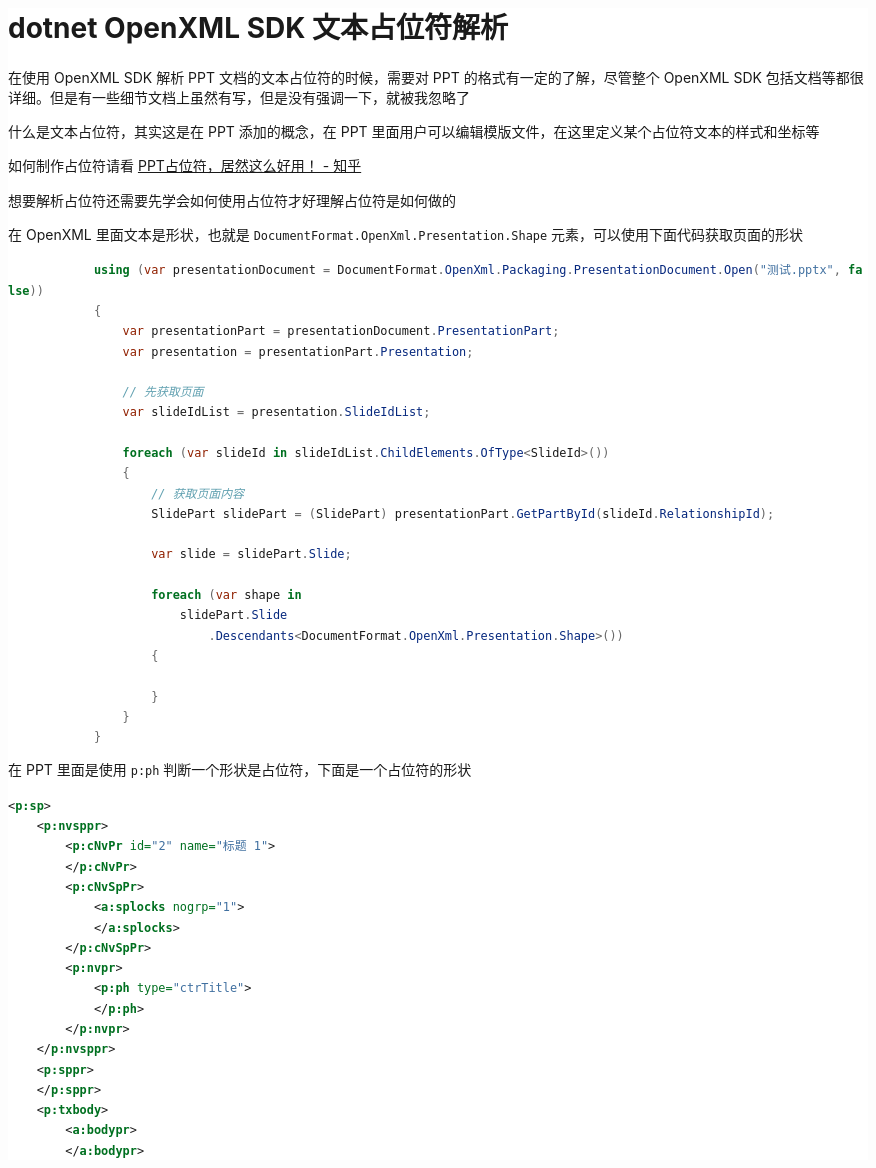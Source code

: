 
# dotnet OpenXML SDK 文本占位符解析

在使用 OpenXML SDK 解析 PPT 文档的文本占位符的时候，需要对 PPT 的格式有一定的了解，尽管整个 OpenXML SDK 包括文档等都很详细。但是有一些细节文档上虽然有写，但是没有强调一下，就被我忽略了








什么是文本占位符，其实这是在 PPT 添加的概念，在 PPT 里面用户可以编辑模版文件，在这里定义某个占位符文本的样式和坐标等

如何制作占位符请看 [PPT占位符，居然这么好用！ - 知乎](https://zhuanlan.zhihu.com/p/37086389 )

想要解析占位符还需要先学会如何使用占位符才好理解占位符是如何做的

在 OpenXML 里面文本是形状，也就是 `DocumentFormat.OpenXml.Presentation.Shape` 元素，可以使用下面代码获取页面的形状

```csharp
            using (var presentationDocument = DocumentFormat.OpenXml.Packaging.PresentationDocument.Open("测试.pptx", false))
            {
                var presentationPart = presentationDocument.PresentationPart;
                var presentation = presentationPart.Presentation;

                // 先获取页面
                var slideIdList = presentation.SlideIdList;

                foreach (var slideId in slideIdList.ChildElements.OfType<SlideId>())
                {
                    // 获取页面内容
                    SlidePart slidePart = (SlidePart) presentationPart.GetPartById(slideId.RelationshipId);

                    var slide = slidePart.Slide;

                    foreach (var shape in
                        slidePart.Slide
                            .Descendants<DocumentFormat.OpenXml.Presentation.Shape>())
                    {
                       
                    }
                }
            }
```

在 PPT 里面是使用 `p:ph` 判断一个形状是占位符，下面是一个占位符的形状

```xml
<p:sp>
    <p:nvsppr>
        <p:cNvPr id="2" name="标题 1">
        </p:cNvPr>
        <p:cNvSpPr>
            <a:splocks nogrp="1">
            </a:splocks>
        </p:cNvSpPr>
        <p:nvpr>
            <p:ph type="ctrTitle">
            </p:ph>
        </p:nvpr>
    </p:nvsppr>
    <p:sppr>
    </p:sppr>
    <p:txbody>
        <a:bodypr>
        </a:bodypr>
```